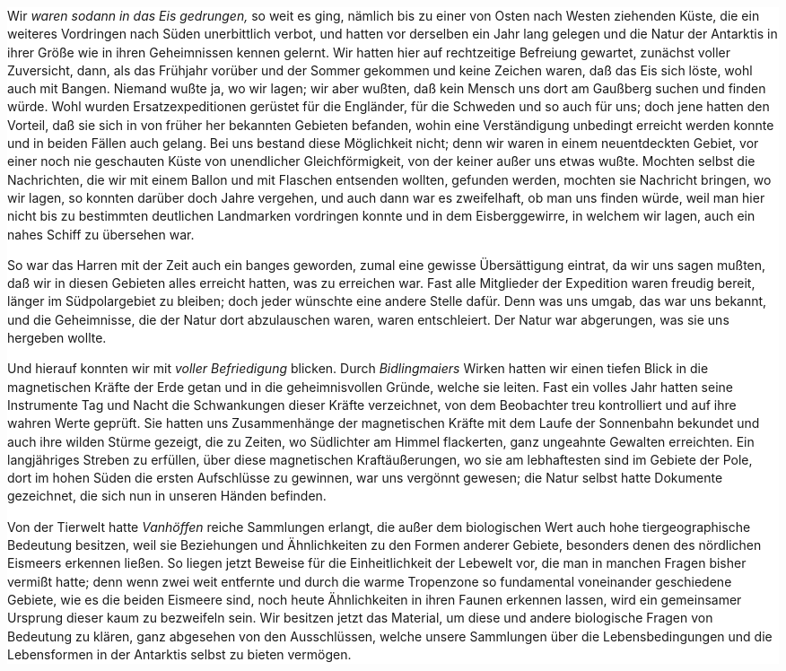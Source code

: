 Wir *waren sodann in das Eis gedrungen,* so weit es ging, nämlich bis zu einer
von Osten nach Westen ziehenden Küste, die ein weiteres Vordringen nach Süden
unerbittlich verbot, und hatten vor derselben ein Jahr lang gelegen und die
Natur der Antarktis in ihrer Größe wie in ihren Geheimnissen kennen gelernt. Wir
hatten hier auf rechtzeitige Befreiung gewartet, zunächst voller Zuversicht,
dann, als das Frühjahr vorüber und der Sommer gekommen und keine Zeichen waren,
daß das Eis sich löste, wohl auch mit Bangen. Niemand wußte ja, wo wir lagen;
wir aber wußten, daß kein Mensch uns dort am Gaußberg suchen und finden würde.
Wohl wurden Ersatzexpeditionen gerüstet für die Engländer, für die Schweden und
so auch für uns; doch jene hatten den Vorteil, daß sie sich in von früher her
bekannten Gebieten befanden, wohin eine Verständigung unbedingt erreicht werden
konnte und in beiden Fällen auch gelang. Bei uns bestand diese Möglichkeit
nicht; denn wir waren in einem neuentdeckten Gebiet, vor einer noch nie
geschauten Küste von unendlicher Gleichförmigkeit, von der keiner außer uns
etwas wußte. Mochten selbst die Nachrichten, die wir mit einem Ballon und mit
Flaschen entsenden wollten, gefunden werden, mochten sie Nachricht bringen, wo
wir lagen, so konnten darüber doch Jahre vergehen, und auch dann war es
zweifelhaft, ob man uns finden würde, weil man hier nicht bis zu bestimmten
deutlichen Landmarken vordringen konnte und in dem Eisberggewirre, in welchem
wir lagen, auch ein nahes Schiff zu übersehen war.

So war das Harren mit der Zeit auch ein banges geworden, zumal eine gewisse
Übersättigung eintrat, da wir uns sagen mußten, daß wir in diesen Gebieten alles
erreicht hatten, was zu erreichen war. Fast alle Mitglieder der Expedition waren
freudig bereit, länger im Südpolargebiet zu bleiben; doch jeder wünschte eine
andere Stelle dafür. Denn was uns umgab, das war uns bekannt, und die
Geheimnisse, die der Natur dort abzulauschen waren, waren entschleiert. Der
Natur war abgerungen, was sie uns hergeben wollte.

Und hierauf konnten wir mit *voller Befriedigung* blicken. Durch *Bidlingmaiers*
Wirken hatten wir einen tiefen Blick in die magnetischen Kräfte der Erde getan
und in die geheimnisvollen Gründe, welche sie leiten. Fast ein volles Jahr
hatten seine Instrumente Tag und Nacht die Schwankungen dieser Kräfte
verzeichnet, von dem Beobachter treu kontrolliert und auf ihre wahren Werte
geprüft. Sie hatten uns Zusammenhänge der magnetischen Kräfte mit dem Laufe der
Sonnenbahn bekundet und auch ihre wilden Stürme gezeigt, die zu Zeiten, wo
Südlichter am Himmel flackerten, ganz ungeahnte Gewalten erreichten. Ein
langjähriges Streben zu erfüllen, über diese magnetischen Kraftäußerungen, wo
sie am lebhaftesten sind im Gebiete der Pole, dort im hohen Süden die ersten
Aufschlüsse zu gewinnen, war uns vergönnt gewesen; die Natur selbst hatte
Dokumente gezeichnet, die sich nun in unseren Händen befinden.

Von der Tierwelt hatte *Vanhöffen* reiche Sammlungen erlangt, die außer dem
biologischen Wert auch hohe tiergeographische Bedeutung besitzen, weil sie
Beziehungen und Ähnlichkeiten zu den Formen anderer Gebiete, besonders denen des
nördlichen Eismeers erkennen ließen. So liegen jetzt Beweise für die
Einheitlichkeit der Lebewelt vor, die man in manchen Fragen bisher vermißt
hatte; denn wenn zwei weit entfernte und durch die warme Tropenzone so
fundamental voneinander geschiedene Gebiete, wie es die beiden Eismeere sind,
noch heute Ähnlichkeiten in ihren Faunen erkennen lassen, wird ein gemeinsamer
Ursprung dieser kaum zu bezweifeln sein. Wir besitzen jetzt das Material, um
diese und andere biologische Fragen von Bedeutung zu klären, ganz abgesehen von
den Ausschlüssen, welche unsere Sammlungen über die Lebensbedingungen und die
Lebensformen in der Antarktis selbst zu bieten vermögen.
